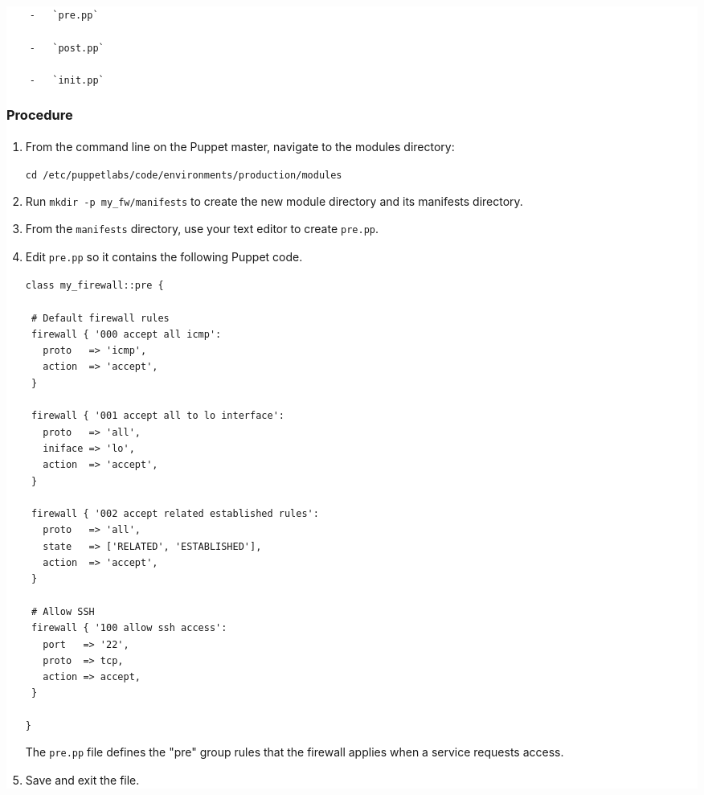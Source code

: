         -   `pre.pp`

        -   `post.pp`

        -   `init.pp`


### Procedure

1.  From the command line on the Puppet master, navigate to the modules directory:

    `cd /etc/puppetlabs/code/environments/production/modules`

2.  Run `mkdir -p my_fw/manifests` to create the new module directory and its manifests directory.

3.  From the `manifests` directory, use your text editor to create `pre.pp`.

4.  Edit `pre.pp` so it contains the following Puppet code.

    ```
    class my_firewall::pre {
    
     # Default firewall rules
     firewall { '000 accept all icmp':
       proto   => 'icmp',
       action  => 'accept',
     }
    
     firewall { '001 accept all to lo interface':
       proto   => 'all',
       iniface => 'lo',
       action  => 'accept',
     }
    
     firewall { '002 accept related established rules':
       proto   => 'all',
       state   => ['RELATED', 'ESTABLISHED'],
       action  => 'accept',
     }
    
     # Allow SSH
     firewall { '100 allow ssh access':
       port   => '22',
       proto  => tcp,
       action => accept,
     }
    
    }
    ```

    The `pre.pp` file defines the "pre" group rules that the firewall applies when a service requests access.

5.  Save and exit the file.
